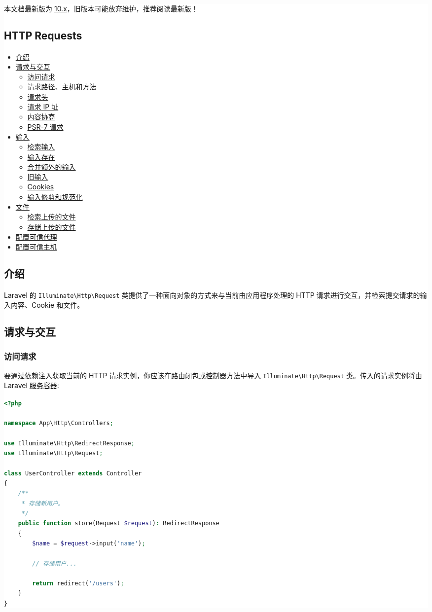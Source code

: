 本文档最新版为 [10.x](https://learnku.com/docs/laravel/10.x)，旧版本可能放弃维护，推荐阅读最新版！

## HTTP Requests

+   [介绍](#introduction)
+   [请求与交互](#interacting-with-the-request)
    +   [访问请求](#accessing-the-request)
    +   [请求路径、主机和方法](#request-path-and-method)
    +   [请求头](#request-headers)
    +   [请求 IP 址](#request-ip-address)
    +   [内容协商](#content-negotiation)
    +   [PSR-7 请求](#psr7-requests)
+   [输入](#input)
    +   [检索输入](#retrieving-input)
    +   [输入存在](#input-presence)
    +   [合并额外的输入](#merging-additional-input)
    +   [旧输入](#old-input)
    +   [Cookies](#cookies)
    +   [输入修剪和规范化](#input-trimming-and-normalization)
+   [文件](#files)
    +   [检索上传的文件](#retrieving-uploaded-files)
    +   [存储上传的文件](#storing-uploaded-files)
+   [配置可信代理](#configuring-trusted-proxies)
+   [配置可信主机](#configuring-trusted-hosts)

## 介绍

Laravel 的 `Illuminate\Http\Request` 类提供了一种面向对象的方式来与当前由应用程序处理的 HTTP 请求进行交互，并检索提交请求的输入内容、Cookie 和文件。

## 请求与交互

### 访问请求

要通过依赖注入获取当前的 HTTP 请求实例，你应该在路由闭包或控制器方法中导入 `Illuminate\Http\Request` 类。传入的请求实例将由 Laravel [服务容器](https://learnku.com/docs/laravel/11.x/containermd):

```php
<?php

namespace App\Http\Controllers;

use Illuminate\Http\RedirectResponse;
use Illuminate\Http\Request;

class UserController extends Controller
{
    /**
     * 存储新用户。
     */
    public function store(Request $request): RedirectResponse
    {
        $name = $request->input('name');

        // 存储用户...

        return redirect('/users');
    }
}
```
